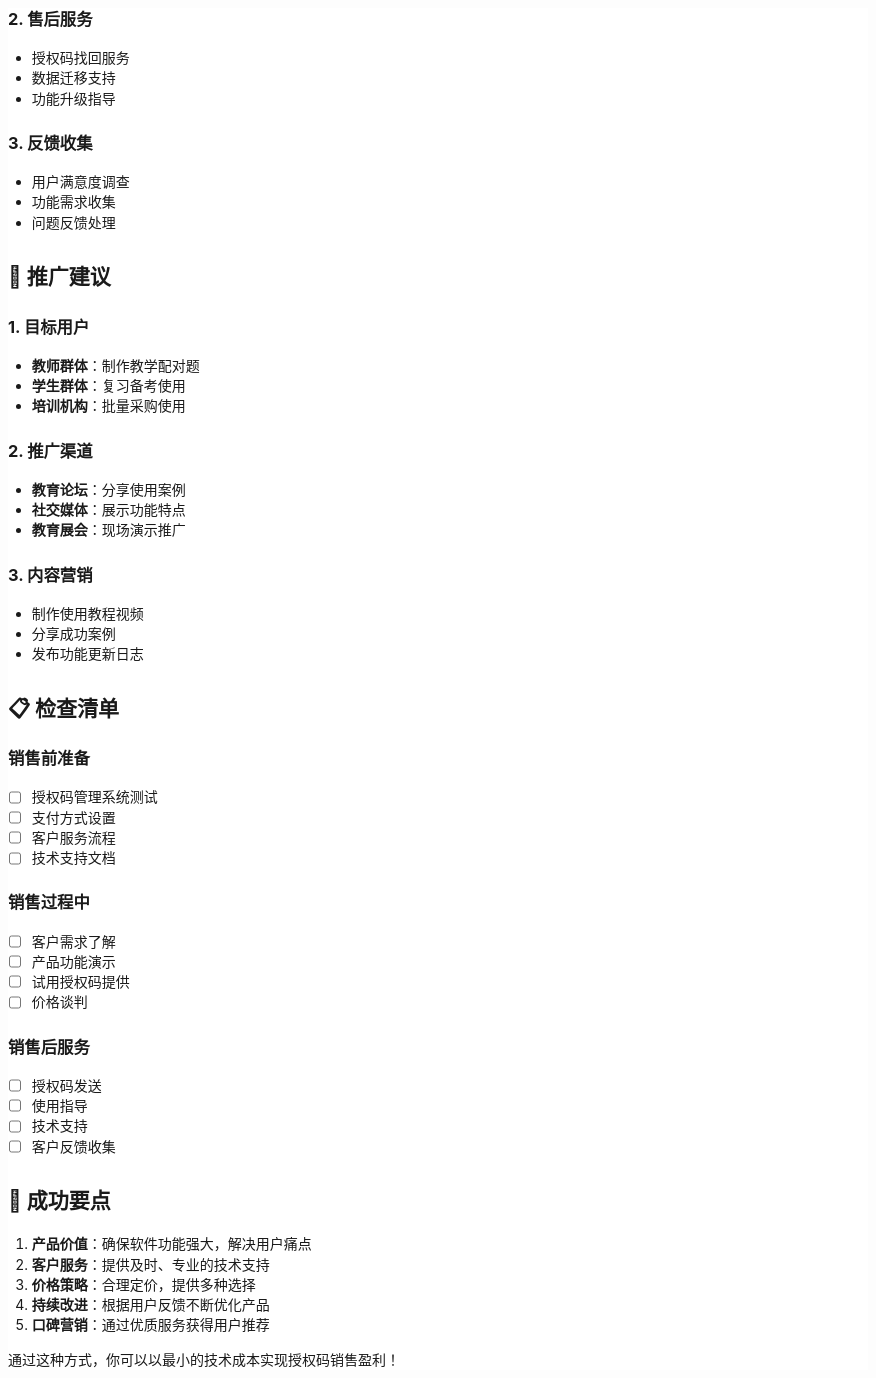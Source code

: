 ### 2. 售后服务
- 授权码找回服务
- 数据迁移支持
- 功能升级指导

### 3. 反馈收集
- 用户满意度调查
- 功能需求收集
- 问题反馈处理

## 🚀 推广建议

### 1. 目标用户
- **教师群体**：制作教学配对题
- **学生群体**：复习备考使用
- **培训机构**：批量采购使用

### 2. 推广渠道
- **教育论坛**：分享使用案例
- **社交媒体**：展示功能特点
- **教育展会**：现场演示推广

### 3. 内容营销
- 制作使用教程视频
- 分享成功案例
- 发布功能更新日志

## 📋 检查清单

### 销售前准备
- [ ] 授权码管理系统测试
- [ ] 支付方式设置
- [ ] 客户服务流程
- [ ] 技术支持文档

### 销售过程中
- [ ] 客户需求了解
- [ ] 产品功能演示
- [ ] 试用授权码提供
- [ ] 价格谈判

### 销售后服务
- [ ] 授权码发送
- [ ] 使用指导
- [ ] 技术支持
- [ ] 客户反馈收集

## 🎯 成功要点

1. **产品价值**：确保软件功能强大，解决用户痛点
2. **客户服务**：提供及时、专业的技术支持
3. **价格策略**：合理定价，提供多种选择
4. **持续改进**：根据用户反馈不断优化产品
5. **口碑营销**：通过优质服务获得用户推荐

通过这种方式，你可以以最小的技术成本实现授权码销售盈利！ 